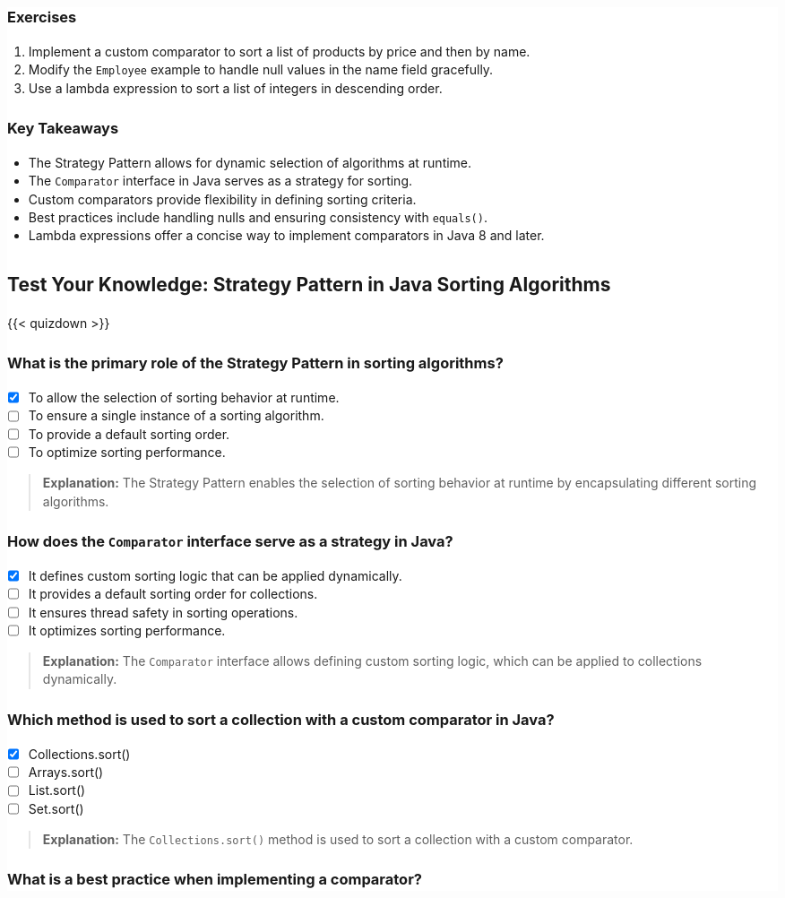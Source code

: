 ### Exercises

1. Implement a custom comparator to sort a list of products by price and then by name.
2. Modify the `Employee` example to handle null values in the name field gracefully.
3. Use a lambda expression to sort a list of integers in descending order.

### Key Takeaways

- The Strategy Pattern allows for dynamic selection of algorithms at runtime.
- The `Comparator` interface in Java serves as a strategy for sorting.
- Custom comparators provide flexibility in defining sorting criteria.
- Best practices include handling nulls and ensuring consistency with `equals()`.
- Lambda expressions offer a concise way to implement comparators in Java 8 and later.

## Test Your Knowledge: Strategy Pattern in Java Sorting Algorithms

{{< quizdown >}}

### What is the primary role of the Strategy Pattern in sorting algorithms?

- [x] To allow the selection of sorting behavior at runtime.
- [ ] To ensure a single instance of a sorting algorithm.
- [ ] To provide a default sorting order.
- [ ] To optimize sorting performance.

> **Explanation:** The Strategy Pattern enables the selection of sorting behavior at runtime by encapsulating different sorting algorithms.

### How does the `Comparator` interface serve as a strategy in Java?

- [x] It defines custom sorting logic that can be applied dynamically.
- [ ] It provides a default sorting order for collections.
- [ ] It ensures thread safety in sorting operations.
- [ ] It optimizes sorting performance.

> **Explanation:** The `Comparator` interface allows defining custom sorting logic, which can be applied to collections dynamically.

### Which method is used to sort a collection with a custom comparator in Java?

- [x] Collections.sort()
- [ ] Arrays.sort()
- [ ] List.sort()
- [ ] Set.sort()

> **Explanation:** The `Collections.sort()` method is used to sort a collection with a custom comparator.

### What is a best practice when implementing a comparator?
